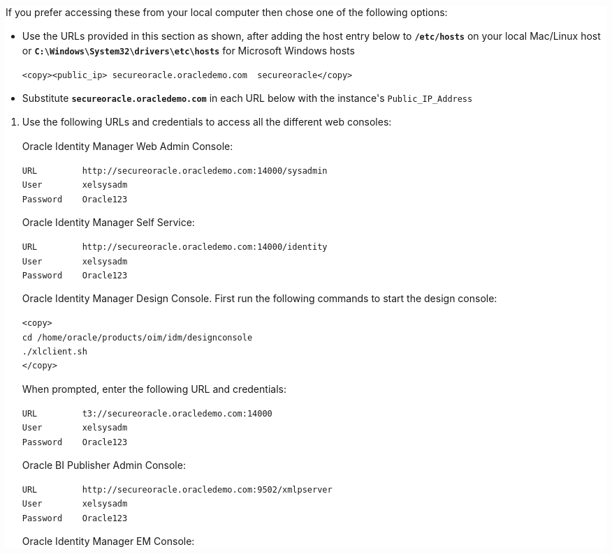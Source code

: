 If you prefer accessing these from your local computer then chose one of the following options:
- Use the URLs provided in this section as shown, after adding the host entry below to **`/etc/hosts`** on your local Mac/Linux host or **`C:\Windows\System32\drivers\etc\hosts`** for Microsoft Windows hosts

    ```
    <copy><public_ip> secureoracle.oracledemo.com  secureoracle</copy>
    ```
- Substitute **`secureoracle.oracledemo.com`** in each URL below with the instance's `Public_IP_Address`

1. Use the following URLs and credentials to access all the different web consoles:

    Oracle Identity Manager Web Admin Console:

    ```
    URL         http://secureoracle.oracledemo.com:14000/sysadmin
    User        xelsysadm
    Password    Oracle123
    ```

    Oracle Identity Manager Self Service:

    ```
    URL         http://secureoracle.oracledemo.com:14000/identity
    User        xelsysadm
    Password    Oracle123
    ```

    Oracle Identity Manager Design Console. First run the following commands to start the design console:

    ```
    <copy>
    cd /home/oracle/products/oim/idm/designconsole
    ./xlclient.sh
    </copy>
    ```

    When prompted, enter the following URL and credentials:

    ```
    URL         t3://secureoracle.oracledemo.com:14000
    User        xelsysadm
    Password    Oracle123
    ```

    Oracle BI Publisher Admin Console:

    ```
    URL         http://secureoracle.oracledemo.com:9502/xmlpserver
    User        xelsysadm
    Password    Oracle123
    ```

    Oracle Identity Manager EM Console:
